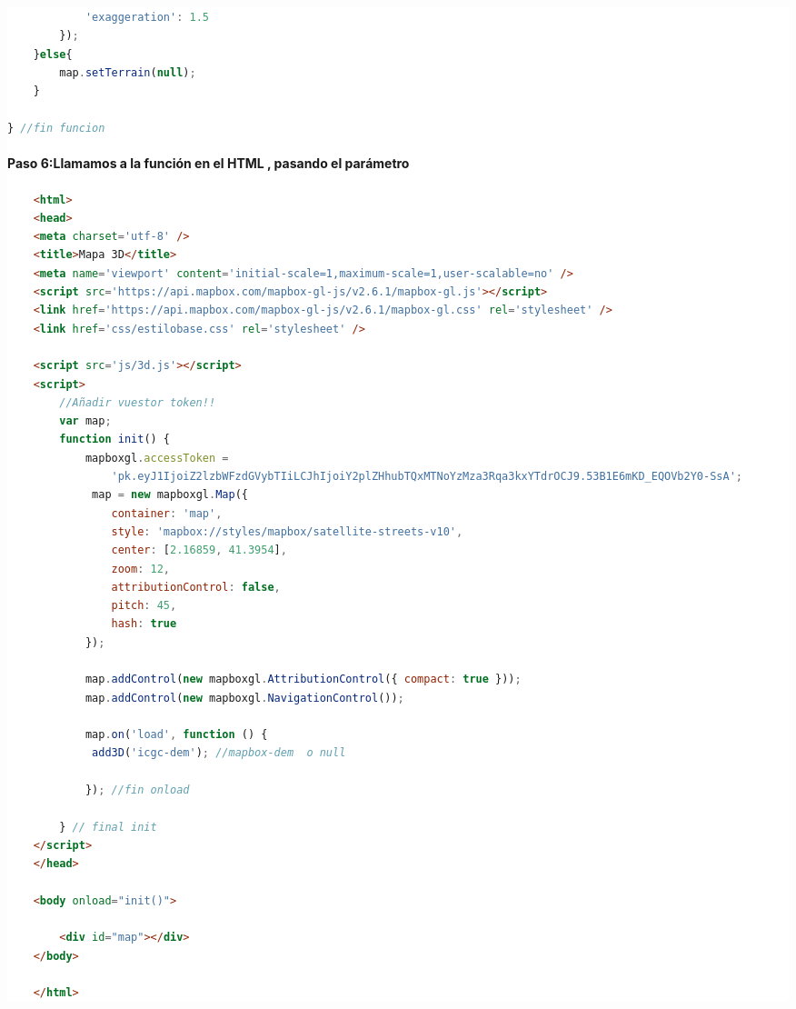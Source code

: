 ```javascript hl_lines="1 10-17 29-35 40-51"
            'exaggeration': 1.5
        });
    }else{
        map.setTerrain(null);
    }

} //fin funcion

```


#### Paso 6:Llamamos a la función en el HTML , pasando el parámetro


``` html hl_lines="31"
    <html>
    <head>
    <meta charset='utf-8' />
    <title>Mapa 3D</title>
    <meta name='viewport' content='initial-scale=1,maximum-scale=1,user-scalable=no' />
    <script src='https://api.mapbox.com/mapbox-gl-js/v2.6.1/mapbox-gl.js'></script>
    <link href='https://api.mapbox.com/mapbox-gl-js/v2.6.1/mapbox-gl.css' rel='stylesheet' />
    <link href='css/estilobase.css' rel='stylesheet' />
 
    <script src='js/3d.js'></script>
    <script>
        //Añadir vuestor token!!
        var map;
        function init() {
            mapboxgl.accessToken =
                'pk.eyJ1IjoiZ2lzbWFzdGVybTIiLCJhIjoiY2plZHhubTQxMTNoYzMza3Rqa3kxYTdrOCJ9.53B1E6mKD_EQOVb2Y0-SsA';
             map = new mapboxgl.Map({
                container: 'map',
                style: 'mapbox://styles/mapbox/satellite-streets-v10',
                center: [2.16859, 41.3954],
                zoom: 12,
                attributionControl: false,
                pitch: 45,
                hash: true
            });

            map.addControl(new mapboxgl.AttributionControl({ compact: true }));
            map.addControl(new mapboxgl.NavigationControl());

            map.on('load', function () {
             add3D('icgc-dem'); //mapbox-dem  o null
            
            }); //fin onload

        } // final init
    </script>
    </head>

    <body onload="init()">
        
        <div id="map"></div>
    </body>

    </html>

```
